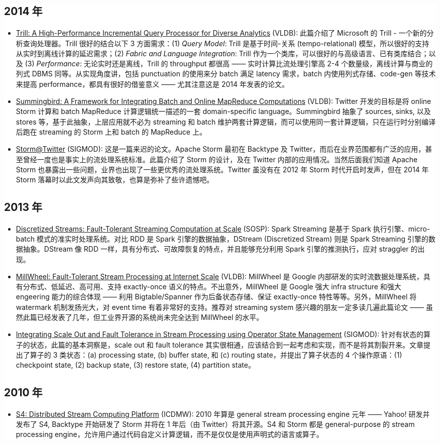 
## 2014 年


- [Trill: A High-Performance Incremental Query Processor for Diverse Analytics](http://www.vldb.org/pvldb/vol8/p401-chandramouli.pdf) (VLDB): 此篇介绍了 Microsoft 的 Trill - 一个新的分析查询处理器。Trill 很好的结合以下 3 方面需求：(1) *Query Model*: Trill 是基于时间-关系 (tempo-relational) 模型，所以很好的支持从实时到离线计算的延迟需求；(2) *Fabric and Language Integration*: Trill 作为一个类库，可以很好的与高级语言、已有类库结合；以及 (3) *Performance*: 无论实时还是离线，Trill 的 throughput 都很高 —— 实时计算比流处理引擎高 2-4 个数量级，离线计算与商业的列式 DBMS 同等。从实现角度讲，包括 punctuation 的使用来分 batch 满足 latency 需求，batch 内使用列式存储、code-gen 等技术来提高 performance，都具有很好的借鉴意义 —— 尤其注意这是 2014 年发表的论文。


- [Summingbird: A Framework for Integrating Batch and Online MapReduce Computations](http://www.vldb.org/pvldb/vol7/p1441-boykin.pdf) (VLDB): Twitter 开发的目标是将 online Storm 计算和 batch MapReduce 计算逻辑统一描述的一套 domain-specific language。Summingbird 抽象了 sources, sinks, 以及 stores 等，基于此抽象，上层应用就不必为 streaming 和 batch 维护两套计算逻辑，而可以使用同一套计算逻辑，只在运行时分别编译后跑在 streaming 的 Storm 上和 batch 的 MapReduce 上。


- [Storm@Twitter](http://db.cs.berkeley.edu/cs286/papers/storm-sigmod2014.pdf) (SIGMOD): 这是一篇来迟的论文。Apache Storm 最初在 Backtype 及 Twitter，而后在业界范围都有广泛的应用，甚至曾经一度也是事实上的流处理系统标准。此篇介绍了 Storm 的设计，及在 Twitter 内部的应用情况。当然后面我们知道 Apache Storm 也暴露出一些问题，业界也出现了一些更优秀的流处理系统。Twitter 虽没有在 2012 年 Storm 时代开启时发声，但在 2014 年 Storm 落幕时以此文发声向其致敬，也算是弥补了些许遗憾吧。


## 2013 年


- [Discretized Streams: Fault-Tolerant Streaming Computation at Scale](https://people.csail.mit.edu/matei/papers/2013/sosp_spark_streaming.pdf) (SOSP): Spark Streaming 是基于 Spark 执行引擎、micro-batch 模式的准实时处理系统。对比 RDD 是 Spark 引擎的数据抽象，DStream (Discretized Stream) 则是 Spark Streaming 引擎的数据抽象。DStream 像 RDD 一样，具有分布式、可故障恢复的特点，并且能够充分利用 Spark 引擎的推测执行，应对 straggler 的出现。


- [MillWheel: Fault-Tolerant Stream Processing at Internet Scale](https://www.sics.se/~amir/id2221/papers/2013%20-%20MillWheel%20-%20Fault-Tolerant%20Stream%20Processing%20at%20Internet%20Scale%20(VLDB).pdf) (VLDB): MillWheel 是 Google 内部研发的实时流数据处理系统，具有分布式、低延迟、高可用、支持 exactly-once 语义的特点。不出意外，MillWheel 是 Google 强大 infra structure 和强大 engeering 能力的综合体现 —— 利用 Bigtable/Spanner 作为后备状态存储、保证 exactly-once 特性等等。另外，MillWheel 将 watermark 机制发扬光大，对 event time 有着非常好的支持。推荐对 streaming system 感兴趣的朋友一定多读几遍此篇论文 —— 虽然此篇已经发表了几年，但工业界开源的系统尚未完全达到 MillWheel 的水平。


- [Integrating Scale Out and Fault Tolerance in Stream Processing using Operator State Management](http://openaccess.city.ac.uk/8175/1/sigmod13-seep.pdf) (SIGMOD): 针对有状态的算子的状态，此篇的基本洞察是，scale out 和 fault tolerance 其实很相通，应该结合到一起考虑和实现，而不是将其割裂开来。文章提出了算子的 3 类状态：(a) processing state, (b) buffer state, 和 (c) routing state，并提出了算子状态的 4 个操作原语：(1) checkpoint state, (2) backup state, (3) restore state, (4) partition state。


## 2010 年


- [S4: Distributed Stream Computing Platform](https://pdfs.semanticscholar.org/53a8/7ccd0ecbad81949c688c2240f2c0c321cdb1.pdf) (ICDMW): 2010 年算是 general stream processing engine 元年 —— Yahoo! 研发并发布了 S4, Backtype 开始研发了 Storm 并将在 1 年后（由 Twitter）将其开源。S4 和 Storm 都是 general-purpose 的 stream processing engine，允许用户通过代码自定义计算逻辑，而不是仅仅是使用声明式的语言或算子。

